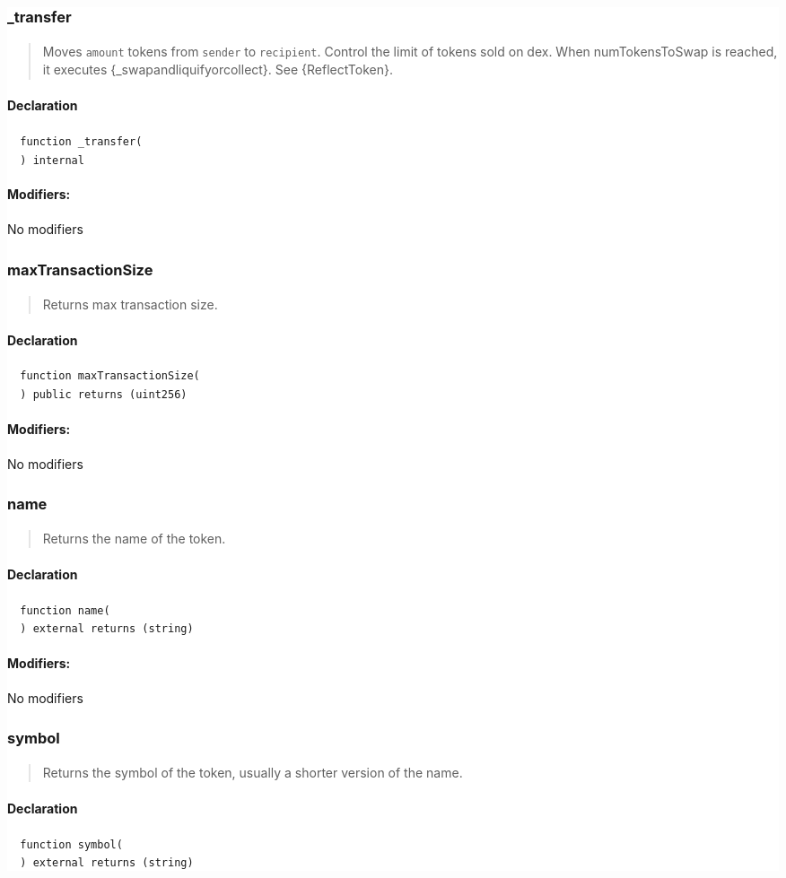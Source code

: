 ### _transfer
> Moves `amount` tokens from `sender` to `recipient`.
Control the limit of tokens sold on dex.
When numTokensToSwap is reached, it executes {_swapandliquifyorcollect}.
See {ReflectToken}.

#### Declaration
```solidity
  function _transfer(
  ) internal
```

#### Modifiers:
No modifiers



### maxTransactionSize
> Returns max transaction size.

#### Declaration
```solidity
  function maxTransactionSize(
  ) public returns (uint256)
```

#### Modifiers:
No modifiers



### name
> Returns the name of the token.

#### Declaration
```solidity
  function name(
  ) external returns (string)
```

#### Modifiers:
No modifiers



### symbol
> Returns the symbol of the token, usually a shorter version of the
name.

#### Declaration
```solidity
  function symbol(
  ) external returns (string)
```
